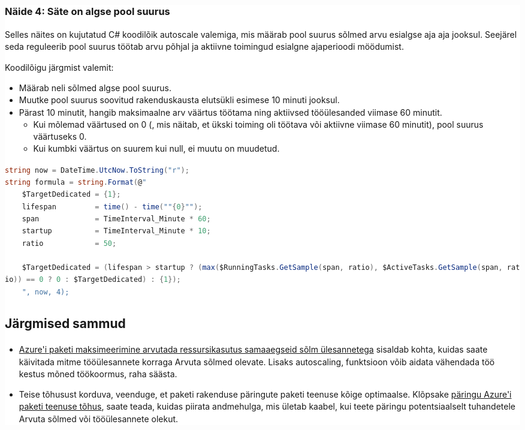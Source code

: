 ### <a name="example-4-setting-an-initial-pool-size"></a>Näide 4: Säte on algse pool suurus

Selles näites on kujutatud C# koodilõik autoscale valemiga, mis määrab pool suurus sõlmed arvu esialgse aja aja jooksul. Seejärel seda reguleerib pool suurus töötab arvu põhjal ja aktiivne toimingud esialgne ajaperioodi möödumist.

Koodilõigu järgmist valemit:

- Määrab neli sõlmed algse pool suurus.
- Muutke pool suurus soovitud rakenduskausta elutsükli esimese 10 minuti jooksul.
- Pärast 10 minutit, hangib maksimaalne arv väärtus töötama ning aktiivsed tööülesanded viimase 60 minutit.
  - Kui mõlemad väärtused on 0 (, mis näitab, et ükski toiming oli töötava või aktiivne viimase 60 minutit), pool suurus väärtuseks 0.
  - Kui kumbki väärtus on suurem kui null, ei muutu on muudetud.

```csharp
string now = DateTime.UtcNow.ToString("r");
string formula = string.Format(@"
    $TargetDedicated = {1};
    lifespan         = time() - time(""{0}"");
    span             = TimeInterval_Minute * 60;
    startup          = TimeInterval_Minute * 10;
    ratio            = 50;

    $TargetDedicated = (lifespan > startup ? (max($RunningTasks.GetSample(span, ratio), $ActiveTasks.GetSample(span, ratio)) == 0 ? 0 : $TargetDedicated) : {1});
    ", now, 4);
```

## <a name="next-steps"></a>Järgmised sammud

* [Azure'i paketi maksimeerimine arvutada ressursikasutus samaaegseid sõlm ülesannetega](batch-parallel-node-tasks.md) sisaldab kohta, kuidas saate käivitada mitme tööülesannete korraga Arvuta sõlmed olevate. Lisaks autoscaling, funktsioon võib aidata vähendada töö kestus mõned töökoormus, raha säästa.

* Teise tõhusust korduva, veenduge, et paketi rakenduse päringute paketi teenuse kõige optimaalse. Klõpsake [päringu Azure'i paketi teenuse tõhus](batch-efficient-list-queries.md), saate teada, kuidas piirata andmehulga, mis ületab kaabel, kui teete päringu potentsiaalselt tuhandetele Arvuta sõlmed või tööülesannete olekut.

[net_api]: https://msdn.microsoft.com/library/azure/mt348682.aspx
[net_batchclient]: http://msdn.microsoft.com/library/azure/microsoft.azure.batch.batchclient.aspx
[net_cloudpool]: https://msdn.microsoft.com/library/azure/microsoft.azure.batch.cloudpool.aspx
[net_cloudpool_autoscaleformula]: https://msdn.microsoft.com/library/azure/microsoft.azure.batch.cloudpool.autoscaleformula.aspx
[net_cloudpool_autoscaleevalinterval]: https://msdn.microsoft.com/library/azure/microsoft.azure.batch.cloudpool.autoscaleevaluationinterval.aspx
[net_enableautoscale]: https://msdn.microsoft.com/library/azure/microsoft.azure.batch.pooloperations.enableautoscale.aspx
[net_maxtasks]: https://msdn.microsoft.com/library/azure/microsoft.azure.batch.cloudpool.maxtaskspercomputenode.aspx
[net_poolops_resizepool]: https://msdn.microsoft.com/library/azure/microsoft.azure.batch.pooloperations.resizepool.aspx

[rest_api]: https://msdn.microsoft.com/library/azure/dn820158.aspx
[rest_autoscaleformula]: https://msdn.microsoft.com/library/azure/dn820173.aspx
[rest_autoscaleinterval]: https://msdn.microsoft.com/library/azure/dn820173.aspx
[rest_enableautoscale]: https://msdn.microsoft.com/library/azure/dn820173.aspx
